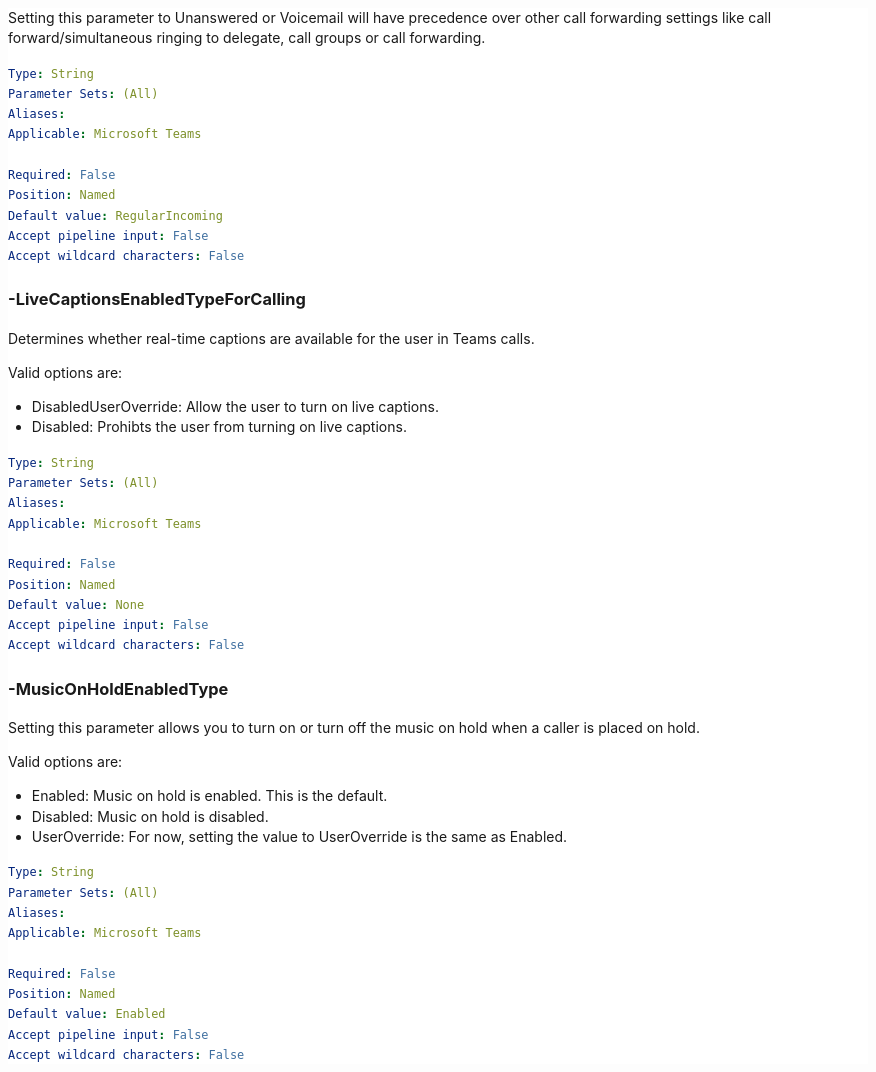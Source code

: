 Setting this parameter to Unanswered or Voicemail will have precedence over other call forwarding settings like call forward/simultaneous ringing to delegate, call groups or call forwarding.

```yaml
Type: String
Parameter Sets: (All)
Aliases:
Applicable: Microsoft Teams

Required: False
Position: Named
Default value: RegularIncoming
Accept pipeline input: False
Accept wildcard characters: False
```

### -LiveCaptionsEnabledTypeForCalling
Determines whether real-time captions are available for the user in Teams calls.

Valid options are:
- DisabledUserOverride: Allow the user to turn on live captions.
- Disabled: Prohibts the user from turning on live captions.

```yaml
Type: String
Parameter Sets: (All)
Aliases:
Applicable: Microsoft Teams

Required: False
Position: Named
Default value: None
Accept pipeline input: False
Accept wildcard characters: False
```

### -MusicOnHoldEnabledType
Setting this parameter allows you to turn on or turn off the music on hold when a caller is placed on hold. 

Valid options are:
- Enabled: Music on hold is enabled. This is the default.
- Disabled: Music on hold is disabled.
- UserOverride: For now, setting the value to UserOverride is the same as Enabled.

```yaml
Type: String
Parameter Sets: (All)
Aliases:
Applicable: Microsoft Teams

Required: False
Position: Named
Default value: Enabled
Accept pipeline input: False
Accept wildcard characters: False
```
